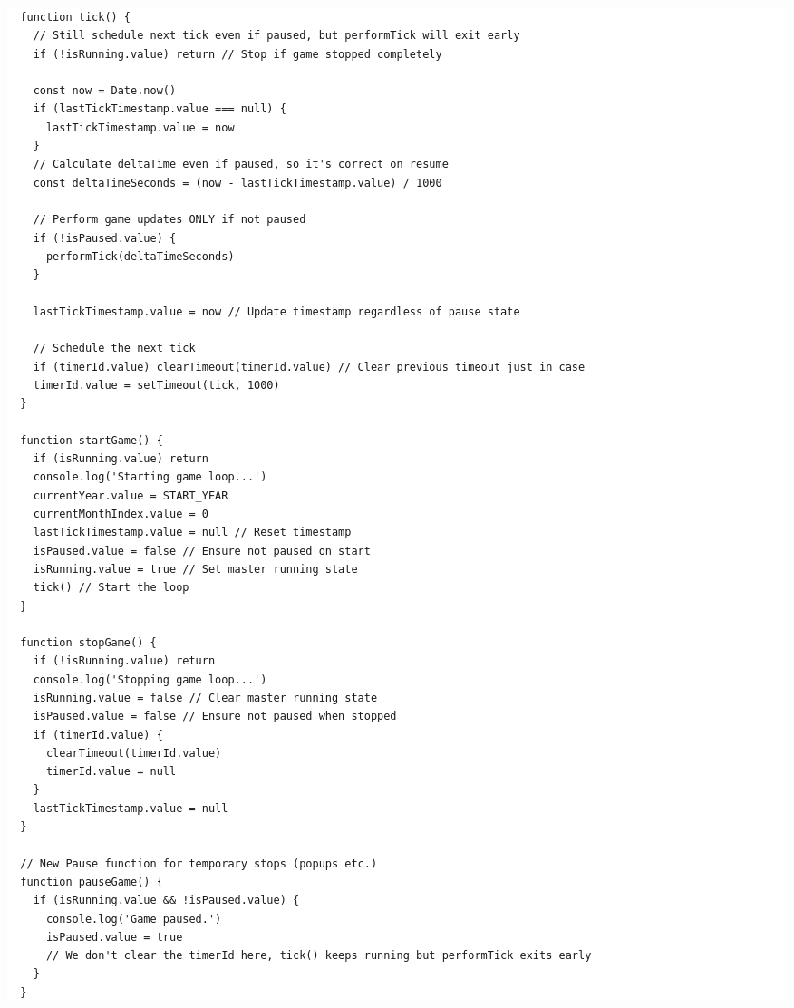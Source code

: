       function tick() {
        // Still schedule next tick even if paused, but performTick will exit early
        if (!isRunning.value) return // Stop if game stopped completely

        const now = Date.now()
        if (lastTickTimestamp.value === null) {
          lastTickTimestamp.value = now
        }
        // Calculate deltaTime even if paused, so it's correct on resume
        const deltaTimeSeconds = (now - lastTickTimestamp.value) / 1000

        // Perform game updates ONLY if not paused
        if (!isPaused.value) {
          performTick(deltaTimeSeconds)
        }

        lastTickTimestamp.value = now // Update timestamp regardless of pause state

        // Schedule the next tick
        if (timerId.value) clearTimeout(timerId.value) // Clear previous timeout just in case
        timerId.value = setTimeout(tick, 1000)
      }

      function startGame() {
        if (isRunning.value) return
        console.log('Starting game loop...')
        currentYear.value = START_YEAR
        currentMonthIndex.value = 0
        lastTickTimestamp.value = null // Reset timestamp
        isPaused.value = false // Ensure not paused on start
        isRunning.value = true // Set master running state
        tick() // Start the loop
      }

      function stopGame() {
        if (!isRunning.value) return
        console.log('Stopping game loop...')
        isRunning.value = false // Clear master running state
        isPaused.value = false // Ensure not paused when stopped
        if (timerId.value) {
          clearTimeout(timerId.value)
          timerId.value = null
        }
        lastTickTimestamp.value = null
      }

      // New Pause function for temporary stops (popups etc.)
      function pauseGame() {
        if (isRunning.value && !isPaused.value) {
          console.log('Game paused.')
          isPaused.value = true
          // We don't clear the timerId here, tick() keeps running but performTick exits early
        }
      }
